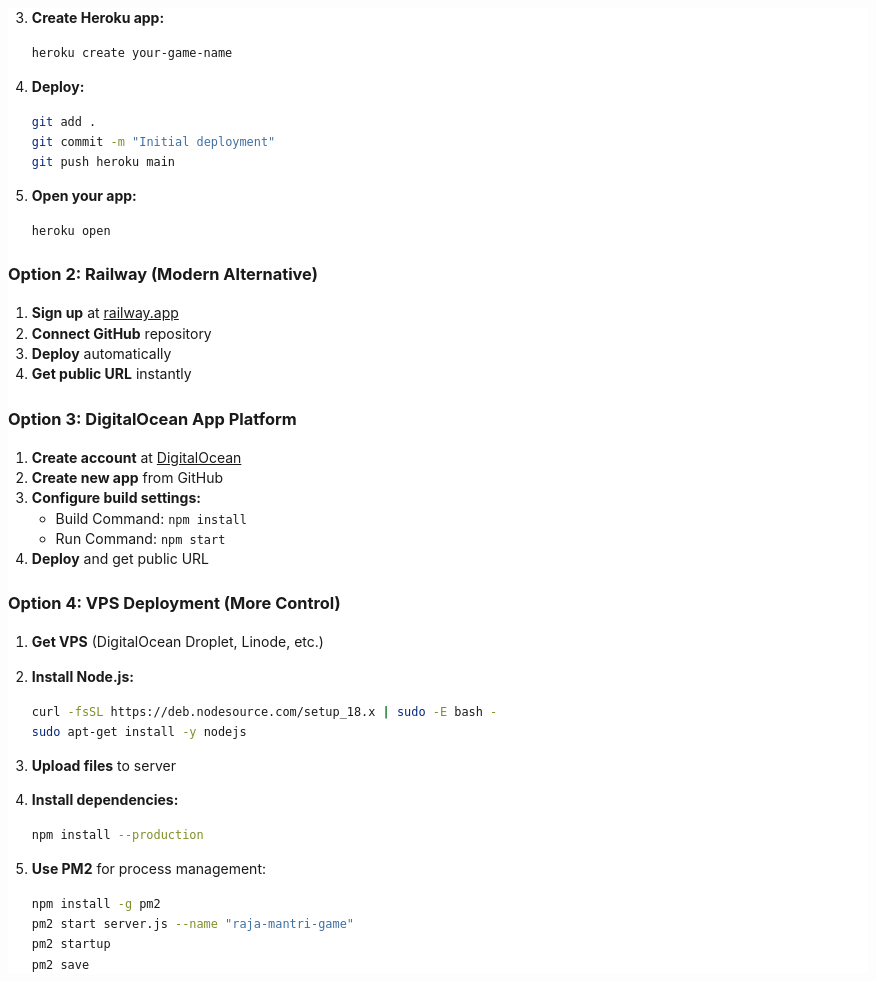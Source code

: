 3. **Create Heroku app:**
   ```bash
   heroku create your-game-name
   ```

4. **Deploy:**
   ```bash
   git add .
   git commit -m "Initial deployment"
   git push heroku main
   ```

5. **Open your app:**
   ```bash
   heroku open
   ```

### Option 2: Railway (Modern Alternative)

1. **Sign up** at [railway.app](https://railway.app)
2. **Connect GitHub** repository
3. **Deploy** automatically
4. **Get public URL** instantly

### Option 3: DigitalOcean App Platform

1. **Create account** at [DigitalOcean](https://www.digitalocean.com)
2. **Create new app** from GitHub
3. **Configure build settings:**
   - Build Command: `npm install`
   - Run Command: `npm start`
4. **Deploy** and get public URL

### Option 4: VPS Deployment (More Control)

1. **Get VPS** (DigitalOcean Droplet, Linode, etc.)
2. **Install Node.js:**
   ```bash
   curl -fsSL https://deb.nodesource.com/setup_18.x | sudo -E bash -
   sudo apt-get install -y nodejs
   ```

3. **Upload files** to server
4. **Install dependencies:**
   ```bash
   npm install --production
   ```

5. **Use PM2** for process management:
   ```bash
   npm install -g pm2
   pm2 start server.js --name "raja-mantri-game"
   pm2 startup
   pm2 save
   ```
